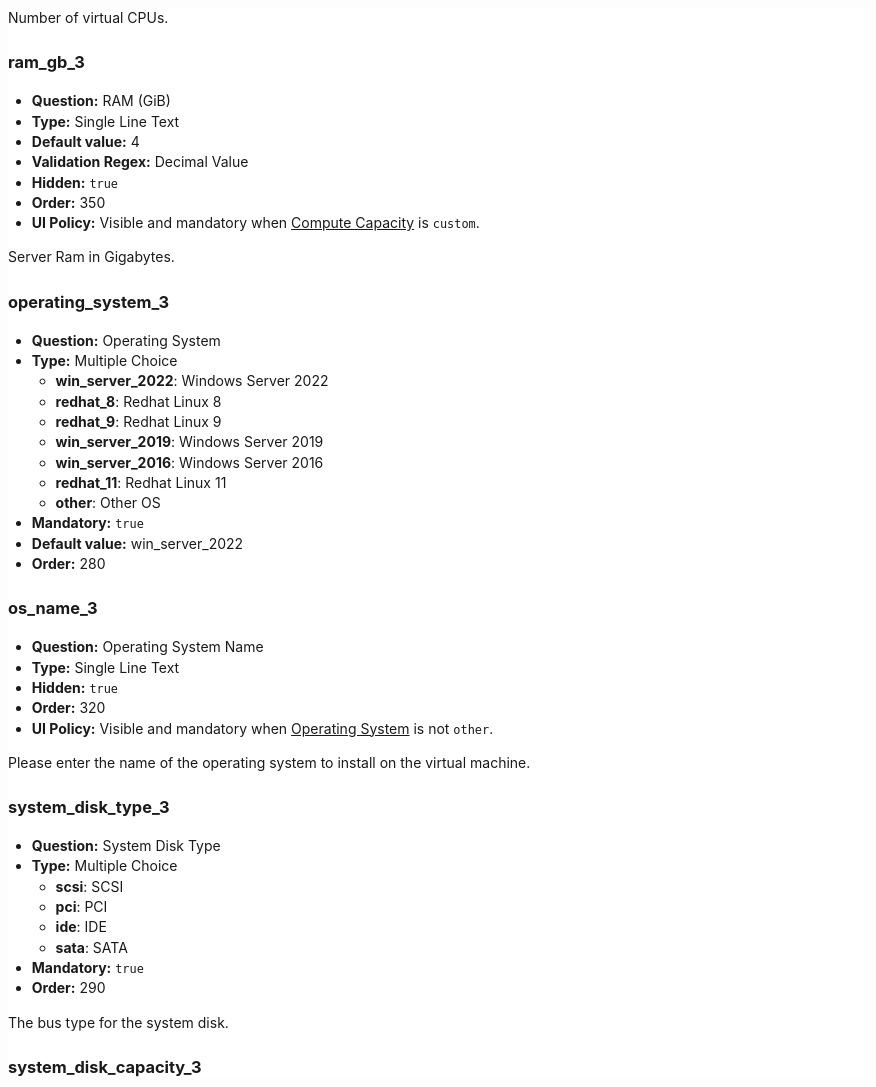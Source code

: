 Number of virtual CPUs.

### ram_gb_3

- **Question:** RAM (GiB)
- **Type:** Single Line Text
- **Default value:** 4
- **Validation Regex:** Decimal Value
- **Hidden:** `true`
- **Order:** 350
- **UI Policy:** Visible and mandatory when [Compute Capacity](#compute_capacity_3) is `custom`.

Server Ram in Gigabytes.

### operating_system_3

- **Question:** Operating System
- **Type:** Multiple Choice
  - **win_server_2022**: Windows Server 2022
  - **redhat_8**: Redhat Linux 8
  - **redhat_9**: Redhat Linux 9
  - **win_server_2019**: Windows Server 2019
  - **win_server_2016**: Windows Server 2016
  - **redhat_11**: Redhat Linux 11
  - **other**: Other OS
- **Mandatory:** `true`
- **Default value:** win_server_2022
- **Order:** 280

### os_name_3

- **Question:** Operating System Name
- **Type:** Single Line Text
- **Hidden:** `true`
- **Order:** 320
- **UI Policy:** Visible and mandatory when [Operating System](#operating_system_3) is not `other`.

Please enter the name of the operating system to install on the virtual machine.

### system_disk_type_3

- **Question:** System Disk Type
- **Type:** Multiple Choice
  - **scsi**: SCSI
  - **pci**: PCI
  - **ide**: IDE
  - **sata**: SATA
- **Mandatory:** `true`
- **Order:** 290

The bus type for the system disk.

### system_disk_capacity_3
